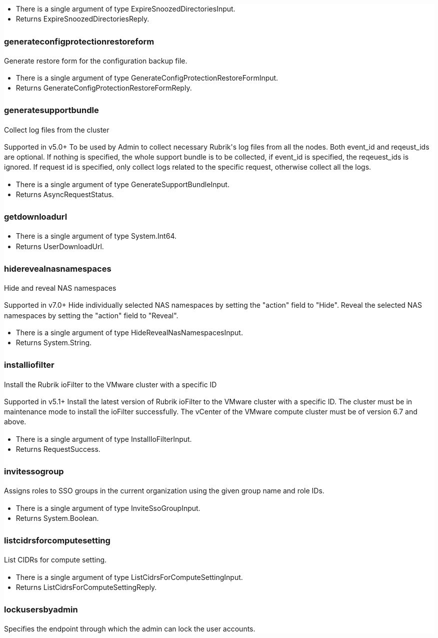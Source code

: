 - There is a single argument of type ExpireSnoozedDirectoriesInput.
- Returns ExpireSnoozedDirectoriesReply.
### generateconfigprotectionrestoreform
Generate restore form for the configuration backup file.

- There is a single argument of type GenerateConfigProtectionRestoreFormInput.
- Returns GenerateConfigProtectionRestoreFormReply.
### generatesupportbundle
Collect log files from the cluster

Supported in v5.0+
To be used by Admin to collect necessary Rubrik's log files from all the nodes. Both event_id and reqeust_ids are optional. If nothing is specified, the whole support bundle is to be collected, if event_id is specified, the reqeuest_ids is ignored. If request id is specified, only collect logs related to the specific request, otherwise collect all the logs.

- There is a single argument of type GenerateSupportBundleInput.
- Returns AsyncRequestStatus.
### getdownloadurl
- There is a single argument of type System.Int64.
- Returns UserDownloadUrl.
### hiderevealnasnamespaces
Hide and reveal NAS namespaces

Supported in v7.0+
Hide individually selected NAS namespaces by setting the "action" field to "Hide". Reveal the selected NAS namespaces by setting the "action" field to "Reveal".

- There is a single argument of type HideRevealNasNamespacesInput.
- Returns System.String.
### installiofilter
Install the Rubrik ioFilter to the VMware cluster with a specific ID

Supported in v5.1+
Install the latest version of Rubrik ioFilter to the VMware cluster with a specific ID. The cluster must be in maintenance mode to install the ioFilter successfully. The vCenter of the VMware compute cluster must be of version 6.7 and above.

- There is a single argument of type InstallIoFilterInput.
- Returns RequestSuccess.
### invitessogroup
Assigns roles to SSO groups in the current organization using the given group name and role IDs.

- There is a single argument of type InviteSsoGroupInput.
- Returns System.Boolean.
### listcidrsforcomputesetting
List CIDRs for compute setting.

- There is a single argument of type ListCidrsForComputeSettingInput.
- Returns ListCidrsForComputeSettingReply.
### lockusersbyadmin
Specifies the endpoint through which the admin can lock the user accounts.
